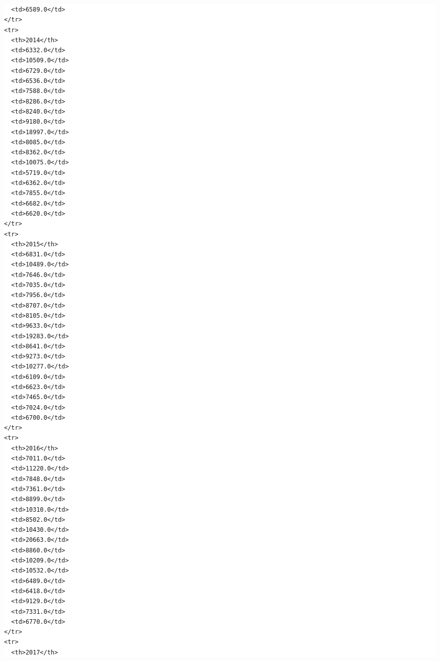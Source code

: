       <td>6589.0</td>
    </tr>
    <tr>
      <th>2014</th>
      <td>6332.0</td>
      <td>10509.0</td>
      <td>6729.0</td>
      <td>6536.0</td>
      <td>7588.0</td>
      <td>8286.0</td>
      <td>8240.0</td>
      <td>9180.0</td>
      <td>18997.0</td>
      <td>8085.0</td>
      <td>8362.0</td>
      <td>10075.0</td>
      <td>5719.0</td>
      <td>6362.0</td>
      <td>7855.0</td>
      <td>6682.0</td>
      <td>6620.0</td>
    </tr>
    <tr>
      <th>2015</th>
      <td>6831.0</td>
      <td>10489.0</td>
      <td>7646.0</td>
      <td>7035.0</td>
      <td>7956.0</td>
      <td>8707.0</td>
      <td>8105.0</td>
      <td>9633.0</td>
      <td>19283.0</td>
      <td>8641.0</td>
      <td>9273.0</td>
      <td>10277.0</td>
      <td>6109.0</td>
      <td>6623.0</td>
      <td>7465.0</td>
      <td>7024.0</td>
      <td>6700.0</td>
    </tr>
    <tr>
      <th>2016</th>
      <td>7011.0</td>
      <td>11220.0</td>
      <td>7848.0</td>
      <td>7361.0</td>
      <td>8899.0</td>
      <td>10310.0</td>
      <td>8502.0</td>
      <td>10430.0</td>
      <td>20663.0</td>
      <td>8860.0</td>
      <td>10209.0</td>
      <td>10532.0</td>
      <td>6489.0</td>
      <td>6418.0</td>
      <td>9129.0</td>
      <td>7331.0</td>
      <td>6770.0</td>
    </tr>
    <tr>
      <th>2017</th>